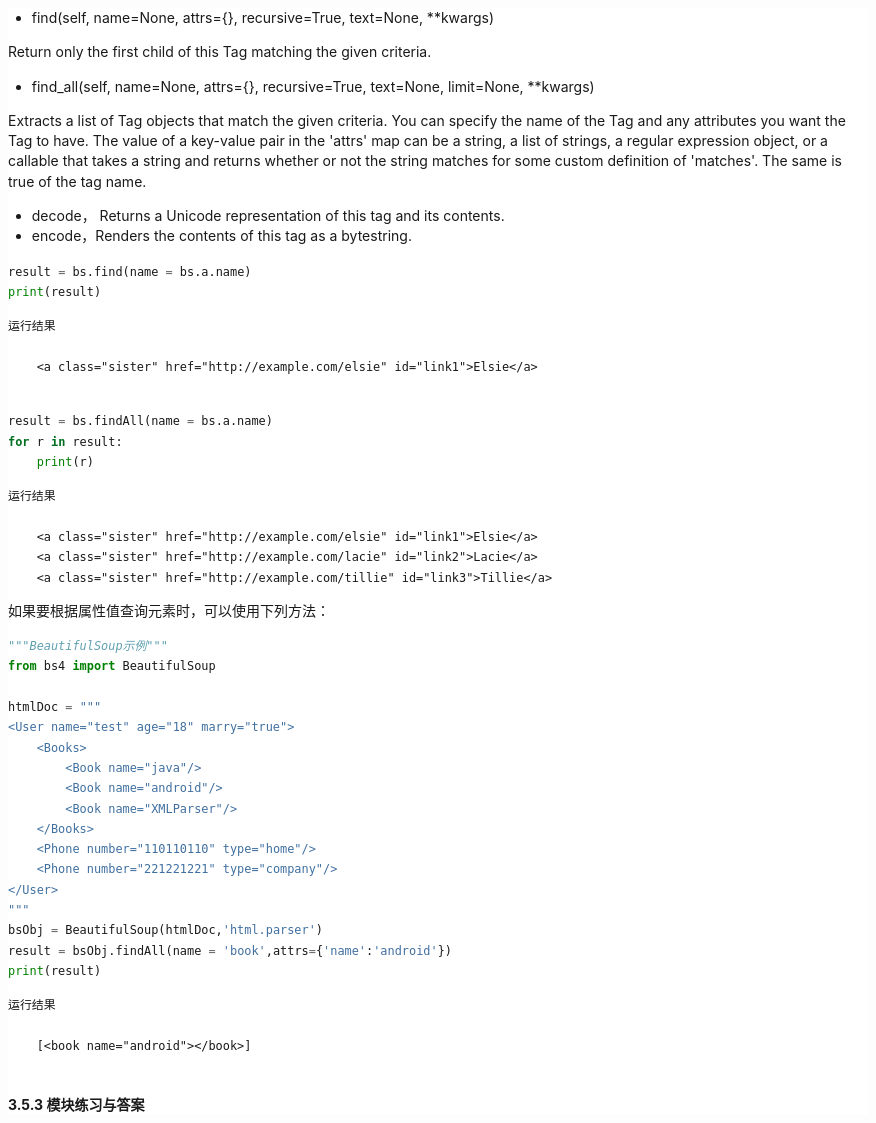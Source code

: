- find(self, name=None, attrs={}, recursive=True, text=None, **kwargs)

Return only the first child of this Tag matching the given criteria.

- find_all(self, name=None, attrs={}, recursive=True, text=None, limit=None, **kwargs)

Extracts a list of Tag objects that match the given criteria.  You can specify the name of the Tag and any attributes you want the Tag to have. The value of a key-value pair in the 'attrs' map can be a string, a list of strings, a regular expression object, or a callable that takes a string and returns whether or not the string matches for some custom definition of 'matches'. The same is true of the tag name.
- decode， Returns a Unicode representation of this tag and its contents.
- encode，Renders the contents of this tag as a bytestring.



```python
result = bs.find(name = bs.a.name)
print(result)
```
```
运行结果

    <a class="sister" href="http://example.com/elsie" id="link1">Elsie</a>
    
```

```python
result = bs.findAll(name = bs.a.name)
for r in result:
    print(r)
```
```
运行结果

    <a class="sister" href="http://example.com/elsie" id="link1">Elsie</a>
    <a class="sister" href="http://example.com/lacie" id="link2">Lacie</a>
    <a class="sister" href="http://example.com/tillie" id="link3">Tillie</a>
```    

如果要根据属性值查询元素时，可以使用下列方法：


```python
"""BeautifulSoup示例"""
from bs4 import BeautifulSoup

htmlDoc = """
<User name="test" age="18" marry="true">
    <Books>
        <Book name="java"/>
        <Book name="android"/>
        <Book name="XMLParser"/>
    </Books>
    <Phone number="110110110" type="home"/>
    <Phone number="221221221" type="company"/>
</User>
"""
bsObj = BeautifulSoup(htmlDoc,'html.parser')
result = bsObj.findAll(name = 'book',attrs={'name':'android'})
print(result)
```
```
运行结果

    [<book name="android"></book>]
    
```
#### 3.5.3 模块练习与答案
